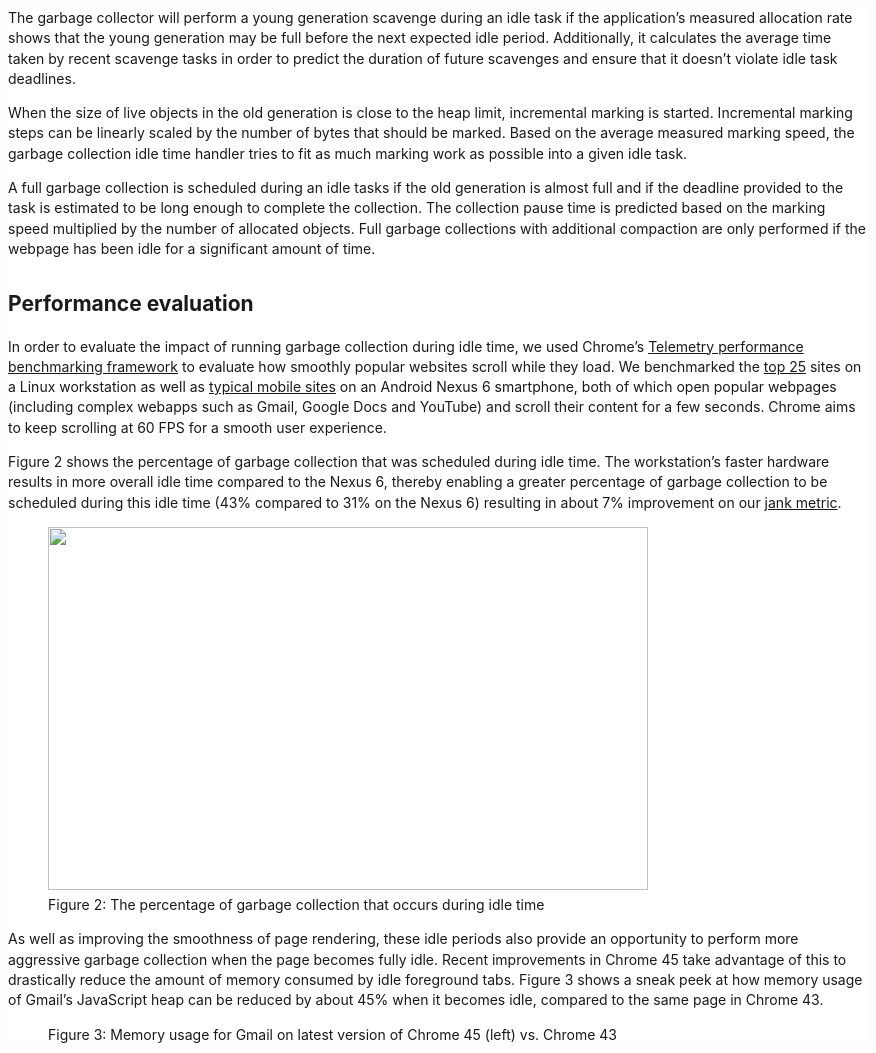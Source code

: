 The garbage collector will perform a young generation scavenge during an idle task if the application’s measured allocation rate shows that the young generation may be full before the next expected idle period. Additionally, it calculates the average time taken by recent scavenge tasks in order to predict the duration of future scavenges and ensure that it doesn’t violate idle task deadlines.

When the size of live objects in the old generation is close to the heap limit, incremental marking is started. Incremental marking steps can be linearly scaled by the number of bytes that should be marked. Based on the average measured marking speed, the garbage collection idle time handler tries to fit as much marking work as possible into a given idle task.

A full garbage collection is scheduled during an idle tasks if the old generation is almost full and if the deadline provided to the task is estimated to be long enough to complete the collection. The collection pause time is predicted based on the marking speed multiplied by the number of allocated objects. Full garbage collections with additional compaction are only performed if the webpage has been idle for a significant amount of time.

## Performance evaluation

In order to evaluate the impact of running garbage collection during idle time, we used Chrome’s [Telemetry performance benchmarking framework](https://www.chromium.org/developers/telemetry) to evaluate how smoothly popular websites scroll while they load. We benchmarked the [top 25](https://code.google.com/p/chromium/codesearch#chromium/src/tools/perf/benchmarks/smoothness.py&l=15) sites on a Linux workstation as well as [typical mobile sites](https://code.google.com/p/chromium/codesearch#chromium/src/tools/perf/benchmarks/smoothness.py&l=104) on an Android Nexus 6 smartphone, both of which open popular webpages (including complex webapps such as Gmail, Google Docs and YouTube) and scroll their content for a few seconds. Chrome aims to keep scrolling at 60 FPS for a smooth user experience.

Figure 2 shows the percentage of garbage collection that was scheduled during idle time. The workstation’s faster hardware results in more overall idle time compared to the Nexus 6, thereby enabling a greater percentage of garbage collection to be scheduled during this idle time (43% compared to 31% on the Nexus 6) resulting in about 7% improvement on our [jank metric](https://www.chromium.org/developers/design-documents/rendering-benchmarks).

<figure>
  <img src="/_img/free-garbage-collection/idle-time-gc.png" width="600" height="363" alt="" loading="lazy">
  <figcaption>Figure 2: The percentage of garbage collection that occurs during idle time</figcaption>
</figure>

As well as improving the smoothness of page rendering, these idle periods also provide an opportunity to perform more aggressive garbage collection when the page becomes fully idle. Recent improvements in Chrome 45 take advantage of this to drastically reduce the amount of memory consumed by idle foreground tabs. Figure 3 shows a sneak peek at how memory usage of Gmail’s JavaScript heap can be reduced by about 45% when it becomes idle, compared to the same page in Chrome 43.

<figure>
  <div class="video video-16:9">
    <iframe src="https://www.youtube.com/embed/ij-AFUfqFdI" width="640" height="360" loading="lazy"></iframe>
  </div>
  <figcaption>Figure 3: Memory usage for Gmail on latest version of Chrome 45 (left) vs. Chrome 43</figcaption>
</figure>
